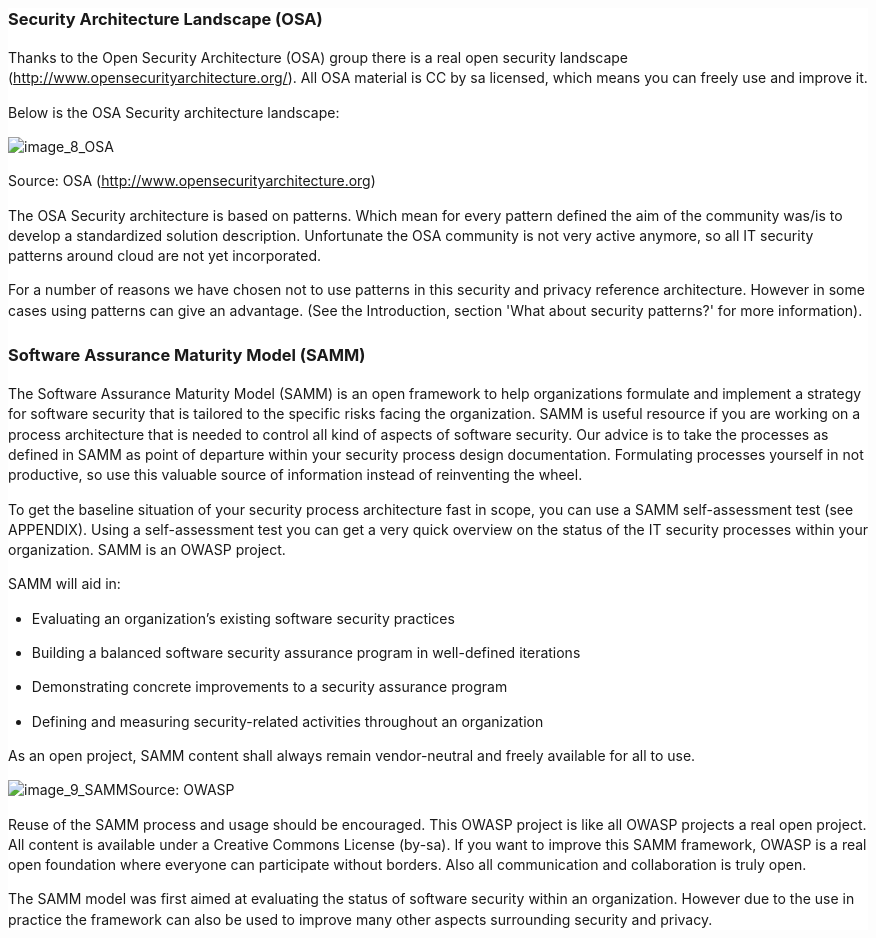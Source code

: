 ### Security Architecture Landscape (OSA)

Thanks to the Open Security Architecture (OSA) group there is a real open security landscape (<http://www.opensecurityarchitecture.org/>). All OSA material is CC by sa licensed, which means you can freely use and improve it.

Below is the OSA Security architecture landscape:

![image\_8\_OSA](../Images/image_8_OSA.png)

Source: OSA (<http://www.opensecurityarchitecture.org>)

The OSA Security architecture is based on patterns. Which mean for every pattern defined the aim of the community was/is to develop a standardized solution description. Unfortunate the OSA community is not very active anymore, so all IT security patterns around cloud are not yet incorporated.

For a number of reasons we have chosen not to use patterns in this security and privacy reference architecture. However in some cases using patterns can give an advantage. (See the Introduction, section 'What about security patterns?' for more information).

### Software Assurance Maturity Model (SAMM)

The Software Assurance Maturity Model (SAMM) is an open framework to help organizations formulate and implement a strategy for software security that is tailored to the specific risks facing the organization. SAMM is useful resource if you are working on a process architecture that is needed to control all kind of aspects of software security. Our advice is to take the processes as defined in SAMM as point of departure within your security process design documentation. Formulating processes yourself in not productive, so use this valuable source of information instead of reinventing the wheel.

To get the baseline situation of your security process architecture fast in scope, you can use a SAMM self-assessment test (see APPENDIX). Using a self-assessment test you can get a very quick overview on the status of the IT security processes within your organization. SAMM is an OWASP project.

SAMM will aid in:

-   Evaluating an organization’s existing software security practices

-   Building a balanced software security assurance program in well-defined iterations

-   Demonstrating concrete improvements to a security assurance program

-   Defining and measuring security-related activities throughout an organization

As an open project, SAMM content shall always remain vendor-neutral and freely available for all to use.

![image\_9\_SAMM](../Images/image_9_SAMM.png)Source: OWASP

Reuse of the SAMM process and usage should be encouraged. This OWASP project is like all OWASP projects a real open project. All content is available under a Creative Commons License (by-sa). If you want to improve this SAMM framework, OWASP is a real open foundation where everyone can participate without borders. Also all communication and collaboration is truly open.

The SAMM model was first aimed at evaluating the status of software security within an organization. However due to the use in practice the framework can also be used to improve many other aspects surrounding security and privacy.
